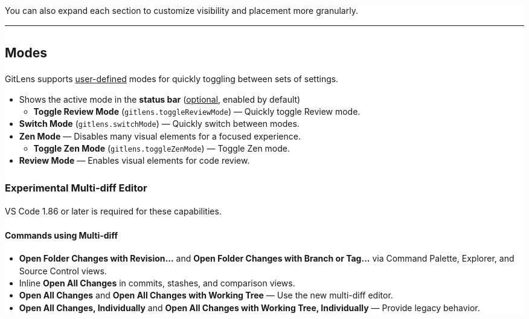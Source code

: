 You can also expand each section to customize visibility and placement more granularly.

***

## Modes

GitLens supports [user-defined](#modes-settings- 'Jump to the Modes settings') modes for quickly toggling between sets of settings.

- Shows the active mode in the **status bar** ([optional](#modes-settings- 'Jump to the Modes settings'), enabled by default)
  - **Toggle Review Mode** (`gitlens.toggleReviewMode`) — Quickly toggle Review mode.
- **Switch Mode** (`gitlens.switchMode`) — Quickly switch between modes.
- **Zen Mode** — Disables many visual elements for a focused experience.
  - **Toggle Zen Mode** (`gitlens.toggleZenMode`) — Toggle Zen mode.
- **Review Mode** — Enables visual elements for code review.

### Experimental Multi-diff Editor

VS Code 1.86 or later is required for these capabilities.

#### Commands using Multi-diff

- **Open Folder Changes with Revision...** and **Open Folder Changes with Branch or Tag...** via Command Palette, Explorer, and Source Control views.
- Inline **Open All Changes** in commits, stashes, and comparison views.
- **Open All Changes** and **Open All Changes with Working Tree** — Use the new multi-diff editor.
- **Open All Changes, Individually** and **Open All Changes with Working Tree, Individually** — Provide legacy behavior.
